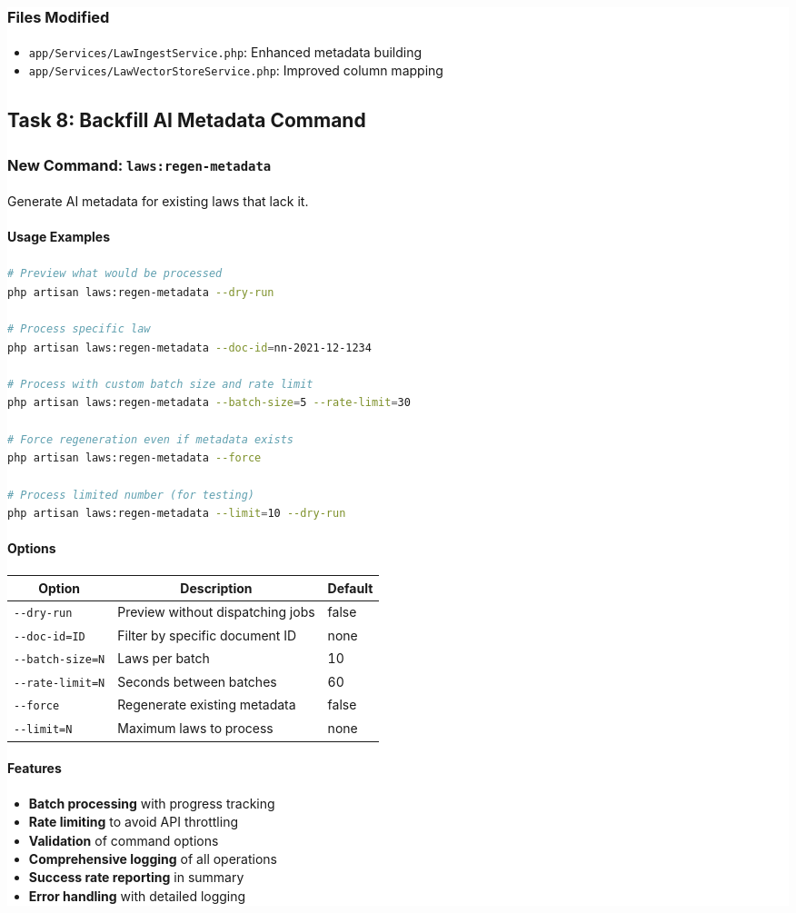 ### Files Modified
- `app/Services/LawIngestService.php`: Enhanced metadata building
- `app/Services/LawVectorStoreService.php`: Improved column mapping

## Task 8: Backfill AI Metadata Command

### New Command: `laws:regen-metadata`

Generate AI metadata for existing laws that lack it.

#### Usage Examples

```bash
# Preview what would be processed
php artisan laws:regen-metadata --dry-run

# Process specific law
php artisan laws:regen-metadata --doc-id=nn-2021-12-1234

# Process with custom batch size and rate limit
php artisan laws:regen-metadata --batch-size=5 --rate-limit=30

# Force regeneration even if metadata exists
php artisan laws:regen-metadata --force

# Process limited number (for testing)
php artisan laws:regen-metadata --limit=10 --dry-run
```

#### Options

| Option | Description | Default |
|--------|-------------|---------|
| `--dry-run` | Preview without dispatching jobs | false |
| `--doc-id=ID` | Filter by specific document ID | none |
| `--batch-size=N` | Laws per batch | 10 |
| `--rate-limit=N` | Seconds between batches | 60 |
| `--force` | Regenerate existing metadata | false |
| `--limit=N` | Maximum laws to process | none |

#### Features
- **Batch processing** with progress tracking
- **Rate limiting** to avoid API throttling
- **Validation** of command options
- **Comprehensive logging** of all operations
- **Success rate reporting** in summary
- **Error handling** with detailed logging
